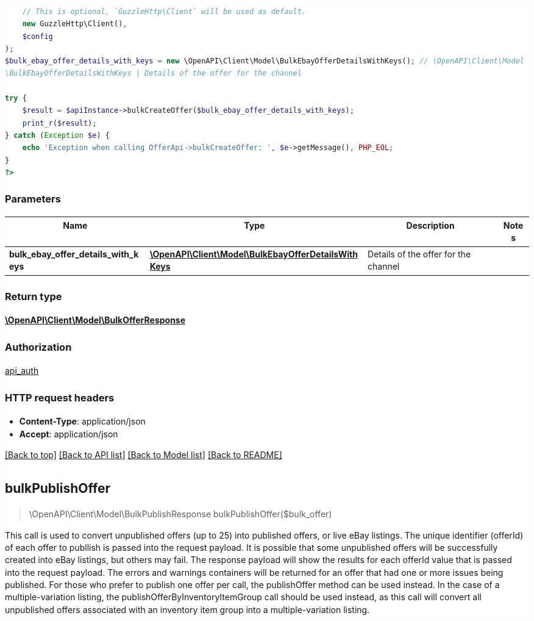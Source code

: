 ```php
    // This is optional, `GuzzleHttp\Client` will be used as default.
    new GuzzleHttp\Client(),
    $config
);
$bulk_ebay_offer_details_with_keys = new \OpenAPI\Client\Model\BulkEbayOfferDetailsWithKeys(); // \OpenAPI\Client\Model\BulkEbayOfferDetailsWithKeys | Details of the offer for the channel

try {
    $result = $apiInstance->bulkCreateOffer($bulk_ebay_offer_details_with_keys);
    print_r($result);
} catch (Exception $e) {
    echo 'Exception when calling OfferApi->bulkCreateOffer: ', $e->getMessage(), PHP_EOL;
}
?>
```

### Parameters


Name | Type | Description  | Notes
------------- | ------------- | ------------- | -------------
 **bulk_ebay_offer_details_with_keys** | [**\OpenAPI\Client\Model\BulkEbayOfferDetailsWithKeys**](../Model/BulkEbayOfferDetailsWithKeys.md)| Details of the offer for the channel |

### Return type

[**\OpenAPI\Client\Model\BulkOfferResponse**](../Model/BulkOfferResponse.md)

### Authorization

[api_auth](../../README.md#api_auth)

### HTTP request headers

- **Content-Type**: application/json
- **Accept**: application/json

[[Back to top]](#) [[Back to API list]](../../README.md#documentation-for-api-endpoints)
[[Back to Model list]](../../README.md#documentation-for-models)
[[Back to README]](../../README.md)


## bulkPublishOffer

> \OpenAPI\Client\Model\BulkPublishResponse bulkPublishOffer($bulk_offer)



This call is used to convert unpublished offers (up to 25) into published offers, or live eBay listings. The unique identifier (offerId) of each offer to publlish is passed into the request payload. It is possible that some unpublished offers will be successfully created into eBay listings, but others may fail. The response payload will show the results for each offerId value that is passed into the request payload. The errors and warnings containers will be returned for an offer that had one or more issues being published. For those who prefer to publish one offer per call, the publishOffer method can be used instead. In the case of a multiple-variation listing, the publishOfferByInventoryItemGroup call should be used instead, as this call will convert all unpublished offers associated with an inventory item group into a multiple-variation listing.
